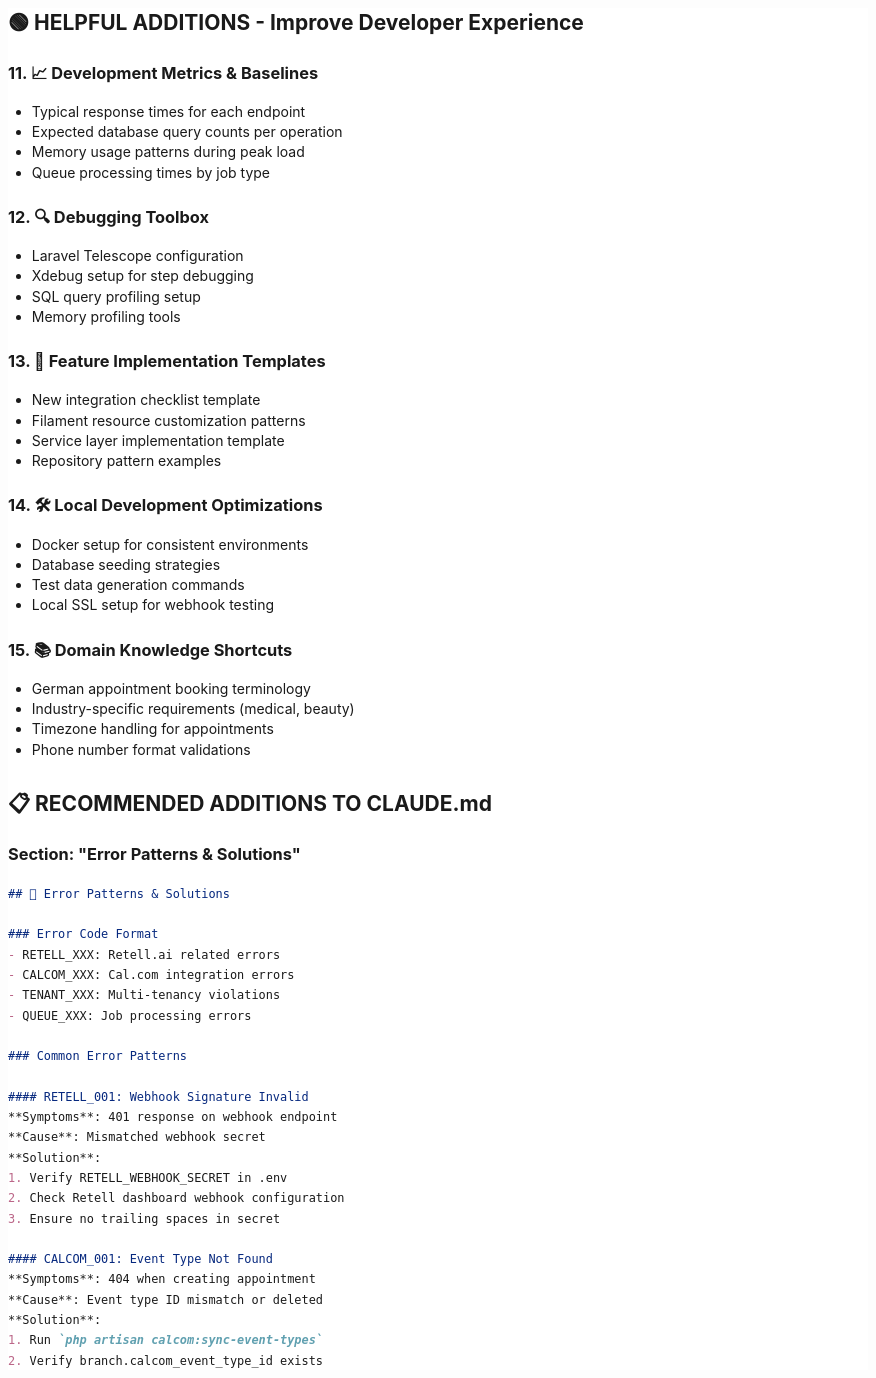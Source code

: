 ## 🟢 HELPFUL ADDITIONS - Improve Developer Experience

### 11. 📈 **Development Metrics & Baselines**
- Typical response times for each endpoint
- Expected database query counts per operation
- Memory usage patterns during peak load
- Queue processing times by job type

### 12. 🔍 **Debugging Toolbox**
- Laravel Telescope configuration
- Xdebug setup for step debugging
- SQL query profiling setup
- Memory profiling tools

### 13. 🎯 **Feature Implementation Templates**
- New integration checklist template
- Filament resource customization patterns
- Service layer implementation template
- Repository pattern examples

### 14. 🛠️ **Local Development Optimizations**
- Docker setup for consistent environments
- Database seeding strategies
- Test data generation commands
- Local SSL setup for webhook testing

### 15. 📚 **Domain Knowledge Shortcuts**
- German appointment booking terminology
- Industry-specific requirements (medical, beauty)
- Timezone handling for appointments
- Phone number format validations

## 📋 RECOMMENDED ADDITIONS TO CLAUDE.md

### Section: "Error Patterns & Solutions"
```markdown
## 🚨 Error Patterns & Solutions

### Error Code Format
- RETELL_XXX: Retell.ai related errors
- CALCOM_XXX: Cal.com integration errors
- TENANT_XXX: Multi-tenancy violations
- QUEUE_XXX: Job processing errors

### Common Error Patterns

#### RETELL_001: Webhook Signature Invalid
**Symptoms**: 401 response on webhook endpoint
**Cause**: Mismatched webhook secret
**Solution**: 
1. Verify RETELL_WEBHOOK_SECRET in .env
2. Check Retell dashboard webhook configuration
3. Ensure no trailing spaces in secret

#### CALCOM_001: Event Type Not Found
**Symptoms**: 404 when creating appointment
**Cause**: Event type ID mismatch or deleted
**Solution**:
1. Run `php artisan calcom:sync-event-types`
2. Verify branch.calcom_event_type_id exists
```